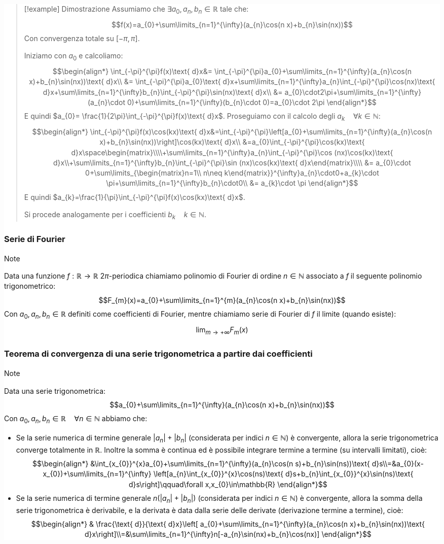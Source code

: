 >[!example] Dimostrazione
>Assumiamo che $\exists a_{0},a_{n},b_{n}\in\mathbb{R}$ tale che: $$f(x)=a_{0}+\sum\limits_{n=1}^{\infty}(a_{n}\cos(n x)+b_{n}\sin(nx))$$
>Con convergenza totale su $[-\pi,\pi]$.
>
>Iniziamo con $a_{0}$ e calcoliamo: $$\begin{align*}
>\int_{-\pi}^{\pi}f(x)\text{ d}x&= \int_{-\pi}^{\pi}a_{0}+\sum\limits_{n=1}^{\infty}(a_{n}\cos(n x)+b_{n}\sin(nx))\text{ d}x\\
>&= \int_{-\pi}^{\pi}a_{0}\text{ d}x+\sum\limits_{n=1}^{\infty}a_{n}\int_{-\pi}^{\pi}\cos(nx)\text{ d}x+\sum\limits_{n=1}^{\infty}b_{n}\int_{-\pi}^{\pi}\sin(nx)\text{ d}x\\
>&= a_{0}\cdot2\pi+\sum\limits_{n=1}^{\infty}(a_{n}\cdot 0)+\sum\limits_{n=1}^{\infty}(b_{n}\cdot 0)=a_{0}\cdot 2\pi
>\end{align*}$$
>E quindi $a_{0}= \frac{1}{2\pi}\int_{-\pi}^{\pi}f(x)\text{ d}x$.
>Proseguiamo con il calcolo degli $a_{k}\quad\forall k\in\mathbb{N}$:
>$$\begin{align*}
>\int_{-\pi}^{\pi}f(x)\cos(kx)\text{ d}x&=\int_{-\pi}^{\pi}\left[a_{0}+\sum\limits_{n=1}^{\infty}(a_{n}\cos(n x)+b_{n}\sin(nx))\right]\cos(kx)\text{ d}x\\
>&=a_{0}\int_{-\pi}^{\pi}\cos(kx)\text{ d}x\space\begin{matrix}\\\\+\sum\limits_{n=1}^{\infty}a_{n}\int_{-\pi}^{\pi}\cos (nx)\cos(kx)\text{ d}x\\+\sum\limits_{n=1}^{\infty}b_{n}\int_{-\pi}^{\pi}\sin (nx)\cos(kx)\text{ d}x\end{matrix}\\\\
>&= a_{0}\cdot 0+\sum\limits_{\begin{matrix}n=1\\ n\neq k\end{matrix}}^{\infty}a_{n}\cdot0+a_{k}\cdot \pi+\sum\limits_{n=1}^{\infty}b_{n}\cdot0\\
>&= a_{k}\cdot \pi
>\end{align*}$$
>E quindi $a_{k}=\frac{1}{\pi}\int_{-\pi}^{\pi}f(x)\cos(kx)\text{ d}x$.
>
>Si procede analogamente per i coefficienti $b_{k}\quad k\in\mathbb{N}$.

### Serie di Fourier
>[!note]
>Data una funzione $f:\mathbb{R}\to\mathbb{R}$ $2\pi$-periodica chiamiamo polinomio di Fourier di ordine $n\in\mathbb{N}$ associato a $f$ il seguente polinomio trigonometrico: $$F_{m}(x)=a_{0}+\sum\limits_{n=1}^{m}(a_{n}\cos(n x)+b_{n}\sin(nx))$$
>Con $a_{0},a_{n},b_{n}\in\mathbb{R}$ definiti come coefficienti di Fourier, mentre chiamiamo serie di Fourier di $f$ il limite (quando esiste): $$\lim_{m\to+\infty} F_{m}(x)$$

### Teorema di convergenza di una serie trigonometrica a partire dai coefficienti
>[!note]
>Data una serie trigonometrica: $$a_{0}+\sum\limits_{n=1}^{\infty}(a_{n}\cos(n x)+b_{n}\sin(nx))$$
>Con $a_{0},a_{n},b_{n}\in\mathbb{R}\quad\forall n\in\mathbb{N}$ abbiamo che:
>- Se la serie numerica di termine generale $|a_{n}|+|b_{n}|$ (considerata per indici $n\in\mathbb{N}$) è convergente, allora la serie trigonometrica converge totalmente in $\mathbb{R}$. Inoltre la somma è continua ed è possibile integrare termine a termine (su intervalli limitati), cioè: $$\begin{align*}
>&\int_{x_{0}}^{x}a_{0}+\sum\limits_{n=1}^{\infty}(a_{n}\cos(n s)+b_{n}\sin(ns))\text{ d}s\\=&a_{0}(x-x_{0})+\sum\limits_{n=1}^{\infty} \left[a_{n}\int_{x_{0}}^{x}\cos(ns)\text{ d}s+b_{n}\int_{x_{0}}^{x}\sin(ns)\text{ d}s\right]\qquad\forall x,x_{0}\in\mathbb{R}
>\end{align*}$$
>- Se la serie numerica di termine generale $n(|a_{n}|+|b_{n}|)$ (considerata per indici $n\in\mathbb{N}$) è convergente, allora la somma della serie trigonometrica è derivabile, e la derivata è data dalla serie delle derivate (derivazione termine a termine), cioè: $$\begin{align*}
>& \frac{\text{ d}}{\text{ d}x}\left[ a_{0}+\sum\limits_{n=1}^{\infty}(a_{n}\cos(n x)+b_{n}\sin(nx))\text{ d}x\right]\\=&\sum\limits_{n=1}^{\infty}n[-a_{n}\sin(nx)+b_{n}\cos(nx)]
>\end{align*}$$
